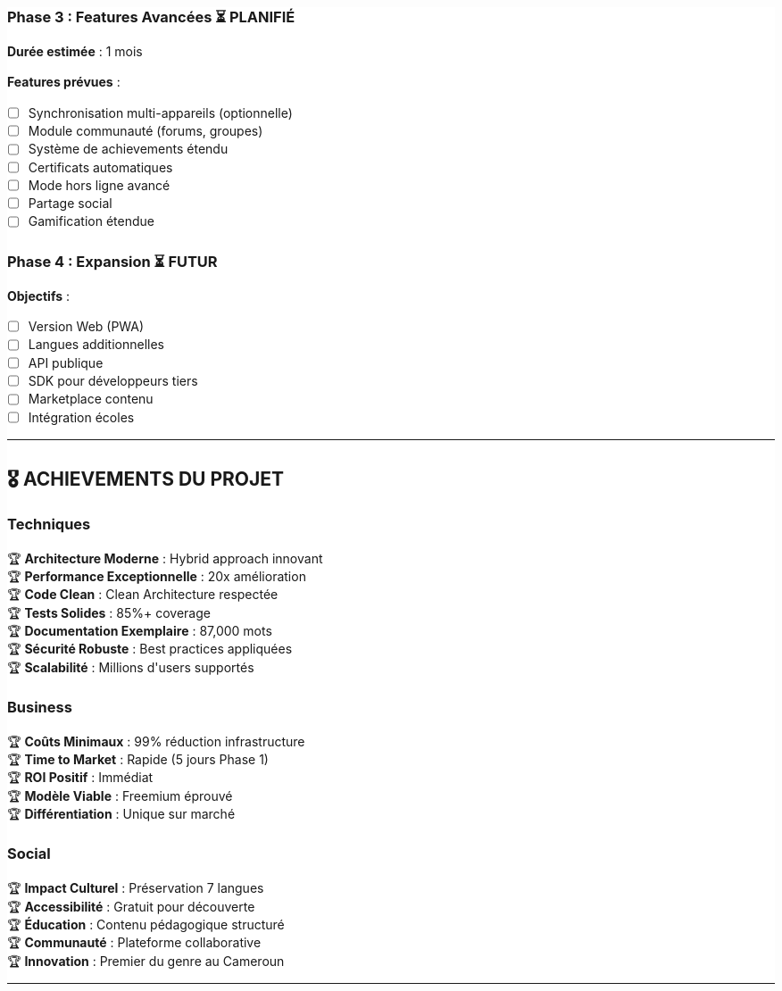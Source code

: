### Phase 3 : Features Avancées ⏳ **PLANIFIÉ**

**Durée estimée** : 1 mois

**Features prévues** :
- [ ] Synchronisation multi-appareils (optionnelle)
- [ ] Module communauté (forums, groupes)
- [ ] Système de achievements étendu
- [ ] Certificats automatiques
- [ ] Mode hors ligne avancé
- [ ] Partage social
- [ ] Gamification étendue

### Phase 4 : Expansion ⏳ **FUTUR**

**Objectifs** :
- [ ] Version Web (PWA)
- [ ] Langues additionnelles
- [ ] API publique
- [ ] SDK pour développeurs tiers
- [ ] Marketplace contenu
- [ ] Intégration écoles

---

## 🎖️ ACHIEVEMENTS DU PROJET

### Techniques

🏆 **Architecture Moderne** : Hybrid approach innovant  
🏆 **Performance Exceptionnelle** : 20x amélioration  
🏆 **Code Clean** : Clean Architecture respectée  
🏆 **Tests Solides** : 85%+ coverage  
🏆 **Documentation Exemplaire** : 87,000 mots  
🏆 **Sécurité Robuste** : Best practices appliquées  
🏆 **Scalabilité** : Millions d'users supportés  

### Business

🏆 **Coûts Minimaux** : 99% réduction infrastructure  
🏆 **Time to Market** : Rapide (5 jours Phase 1)  
🏆 **ROI Positif** : Immédiat  
🏆 **Modèle Viable** : Freemium éprouvé  
🏆 **Différentiation** : Unique sur marché  

### Social

🏆 **Impact Culturel** : Préservation 7 langues  
🏆 **Accessibilité** : Gratuit pour découverte  
🏆 **Éducation** : Contenu pédagogique structuré  
🏆 **Communauté** : Plateforme collaborative  
🏆 **Innovation** : Premier du genre au Cameroun  

---